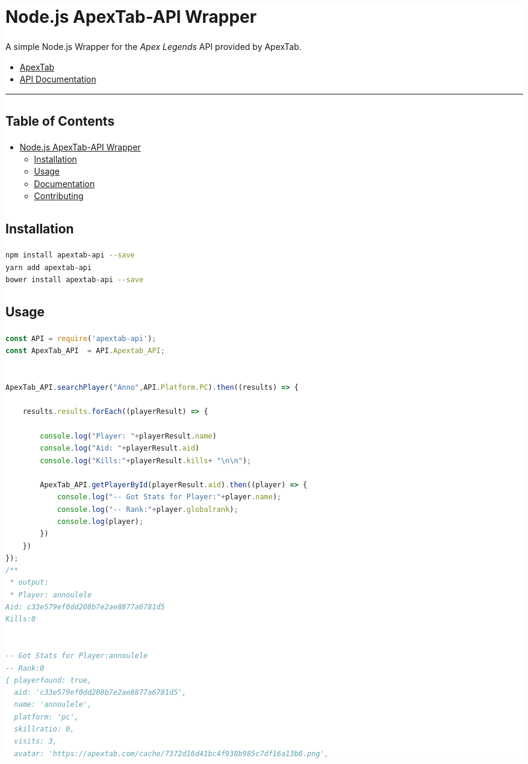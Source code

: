 # Node.js ApexTab-API Wrapper

A simple Node.js Wrapper for the *Apex Legends* API provided by ApexTab. 


- [ApexTab](https://apextab.com/) 
- [API Documentation](https://github.com/Tabwire/ApexTab-API)

___
## Table of Contents

- [Node.js ApexTab-API Wrapper](#nodejs-apextab-api-wrapper)
  - [Installation](#installation)
  - [Usage](#usage)
  - [Documentation](#documentation)
  - [Contributing](#contributing)


## Installation 
```sh
npm install apextab-api --save
yarn add apextab-api
bower install apextab-api --save
```


## Usage 
```js
const API = require('apextab-api');
const ApexTab_API  = API.Apextab_API;


ApexTab_API.searchPlayer("Anno",API.Platform.PC).then((results) => {

    results.results.forEach((playerResult) => {

        console.log("Player: "+playerResult.name)
        console.log("Aid: "+playerResult.aid)
        console.log("Kills:"+playerResult.kills+ "\n\n");

        ApexTab_API.getPlayerById(playerResult.aid).then((player) => {
            console.log("-- Got Stats for Player:"+player.name);
            console.log("-- Rank:"+player.globalrank);
            console.log(player);
        })
    })
});
/**
 * output:
 * Player: annoulele
Aid: c33e579ef0dd208b7e2ae8877a6781d5
Kills:0


-- Got Stats for Player:annoulele
-- Rank:0
{ playerfound: true,
  aid: 'c33e579ef0dd208b7e2ae8877a6781d5',
  name: 'annoulele',
  platform: 'pc',
  skillratio: 0,
  visits: 3,
  avatar: 'https://apextab.com/cache/7372d16d41bc4f938b985c7df16a13b6.png',
```